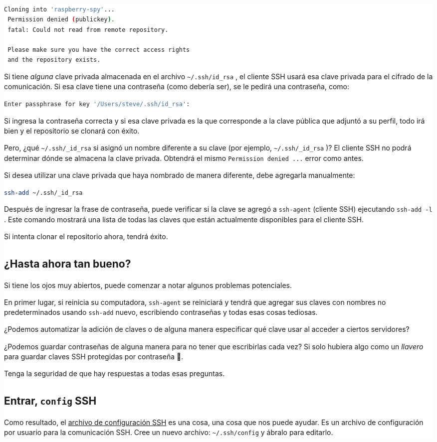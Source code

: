 ```bash
Cloning into 'raspberry-spy'... 
 Permission denied (publickey). 
 fatal: Could not read from remote repository. 
 
 Please make sure you have the correct access rights 
 and the repository exists. 
```

Si tiene _alguna_ clave privada almacenada en el archivo `~/.ssh/id_rsa` , el cliente SSH usará esa clave privada para el cifrado de la comunicación. Si esa clave tiene una contraseña (como debería ser), se le pedirá una contraseña, como:

```bash
Enter passphrase for key '/Users/steve/.ssh/id_rsa': 
```

Si ingresa la contraseña correcta y si esa clave privada es la que corresponde a la clave pública que adjuntó a su perfil, todo irá bien y el repositorio se clonará con éxito.

Pero, ¿qué `~/.ssh/_id_rsa` si asignó un nombre diferente a su clave (por ejemplo, `~/.ssh/_id_rsa` )? El cliente SSH no podrá determinar dónde se almacena la clave privada. Obtendrá el mismo `Permission denied ...` error como antes.

Si desea utilizar una clave privada que haya nombrado de manera diferente, debe agregarla manualmente:

```bash
ssh-add ~/.ssh/_id_rsa 
```

Después de ingresar la frase de contraseña, puede verificar si la clave se agregó a `ssh-agent` (cliente SSH) ejecutando `ssh-add -l` . Este comando mostrará una lista de todas las claves que están actualmente disponibles para el cliente SSH.

Si intenta clonar el repositorio ahora, tendrá éxito.

## ¿Hasta ahora tan bueno?

Si tiene los ojos muy abiertos, puede comenzar a notar algunos problemas potenciales.

En primer lugar, si reinicia su computadora, `ssh-agent` se reiniciará y tendrá que agregar sus claves con nombres no predeterminados usando `ssh-add` nuevo, escribiendo contraseñas y todas esas cosas tediosas.

¿Podemos automatizar la adición de claves o de alguna manera especificar qué clave usar al acceder a ciertos servidores?

¿Podemos guardar contraseñas de alguna manera para no tener que escribirlas cada vez? Si solo hubiera algo como un _llavero_ para guardar claves SSH protegidas por contraseña 🤔.

Tenga la seguridad de que hay respuestas a todas esas preguntas.

## Entrar, `config` SSH

Como resultado, el [archivo de configuración SSH](https://linux.die.net/man/5/ssh_config) es una cosa, una cosa que nos puede ayudar. Es un archivo de configuración por usuario para la comunicación SSH. Cree un nuevo archivo: `~/.ssh/config` y ábralo para editarlo.
